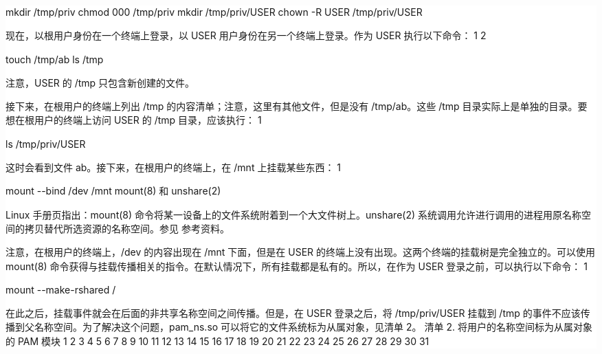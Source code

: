 mkdir /tmp/priv
chmod 000 /tmp/priv
mkdir /tmp/priv/USER
chown -R USER /tmp/priv/USER

现在，以根用户身份在一个终端上登录，以 USER 用户身份在另一个终端上登录。作为 USER 执行以下命令：
1
2
	
touch /tmp/ab
ls /tmp

注意，USER 的 /tmp 只包含新创建的文件。

接下来，在根用户的终端上列出 /tmp 的内容清单；注意，这里有其他文件，但是没有 /tmp/ab。这些 /tmp 目录实际上是单独的目录。要想在根用户的终端上访问 USER 的 /tmp 目录，应该执行：
1
	
ls /tmp/priv/USER

这时会看到文件 ab。接下来，在根用户的终端上，在 /mnt 上挂载某些东西：
1
	
mount --bind /dev /mnt
mount(8) 和 unshare(2)

Linux 手册页指出：mount(8) 命令将某一设备上的文件系统附着到一个大文件树上。unshare(2) 系统调用允许进行调用的进程用原名称空间的拷贝替代所选资源的名称空间。参见 参考资料。

注意，在根用户的终端上，/dev 的内容出现在 /mnt 下面，但是在 USER 的终端上没有出现。这两个终端的挂载树是完全独立的。可以使用 mount(8) 命令获得与挂载传播相关的指令。在默认情况下，所有挂载都是私有的。所以，在作为 USER 登录之前，可以执行以下命令：
1
	
mount --make-rshared /

在此之后，挂载事件就会在后面的非共享名称空间之间传播。但是，在 USER 登录之后，将 /tmp/priv/USER 挂载到 /tmp 的事件不应该传播到父名称空间。为了解决这个问题，pam_ns.so 可以将它的文件系统标为从属对象，见清单 2。
清单 2. 将用户的名称空间标为从属对象的 PAM 模块
1
2
3
4
5
6
7
8
9
10
11
12
13
14
15
16
17
18
19
20
21
22
23
24
25
26
27
28
29
30
31